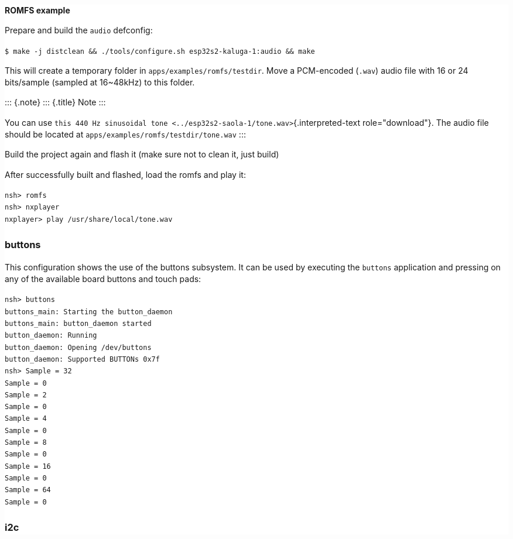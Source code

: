 **ROMFS example**

Prepare and build the `audio` defconfig:

    $ make -j distclean && ./tools/configure.sh esp32s2-kaluga-1:audio && make

This will create a temporary folder in `apps/examples/romfs/testdir`.
Move a PCM-encoded (`.wav`) audio file with 16 or 24 bits/sample
(sampled at 16\~48kHz) to this folder.

::: {.note}
::: {.title}
Note
:::

You can use
`this 440 Hz sinusoidal tone <../esp32s2-saola-1/tone.wav>`{.interpreted-text
role="download"}. The audio file should be located at
`apps/examples/romfs/testdir/tone.wav`
:::

Build the project again and flash it (make sure not to clean it, just
build)

After successfully built and flashed, load the romfs and play it:

    nsh> romfs
    nsh> nxplayer
    nxplayer> play /usr/share/local/tone.wav

### buttons

This configuration shows the use of the buttons subsystem. It can be
used by executing the `buttons` application and pressing on any of the
available board buttons and touch pads:

    nsh> buttons
    buttons_main: Starting the button_daemon
    buttons_main: button_daemon started
    button_daemon: Running
    button_daemon: Opening /dev/buttons
    button_daemon: Supported BUTTONs 0x7f
    nsh> Sample = 32
    Sample = 0
    Sample = 2
    Sample = 0
    Sample = 4
    Sample = 0
    Sample = 8
    Sample = 0
    Sample = 16
    Sample = 0
    Sample = 64
    Sample = 0

### i2c
